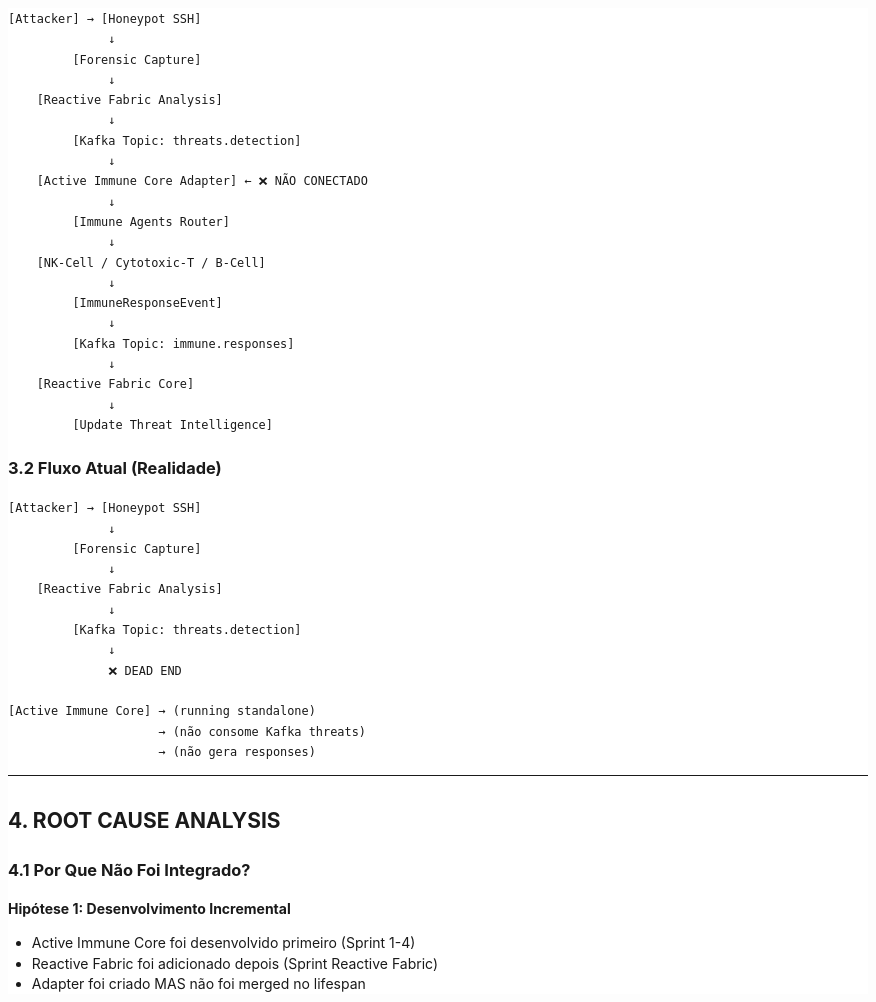 ```
[Attacker] → [Honeypot SSH]
              ↓
         [Forensic Capture]
              ↓
    [Reactive Fabric Analysis]
              ↓
         [Kafka Topic: threats.detection]
              ↓
    [Active Immune Core Adapter] ← ❌ NÃO CONECTADO
              ↓
         [Immune Agents Router]
              ↓
    [NK-Cell / Cytotoxic-T / B-Cell]
              ↓
         [ImmuneResponseEvent]
              ↓
         [Kafka Topic: immune.responses]
              ↓
    [Reactive Fabric Core]
              ↓
         [Update Threat Intelligence]
```

### 3.2 Fluxo Atual (Realidade)

```
[Attacker] → [Honeypot SSH]
              ↓
         [Forensic Capture]
              ↓
    [Reactive Fabric Analysis]
              ↓
         [Kafka Topic: threats.detection]
              ↓
              ❌ DEAD END
              
[Active Immune Core] → (running standalone)
                     → (não consome Kafka threats)
                     → (não gera responses)
```

---

## 4. ROOT CAUSE ANALYSIS

### 4.1 Por Que Não Foi Integrado?

**Hipótese 1: Desenvolvimento Incremental**
- Active Immune Core foi desenvolvido primeiro (Sprint 1-4)
- Reactive Fabric foi adicionado depois (Sprint Reactive Fabric)
- Adapter foi criado MAS não foi merged no lifespan
